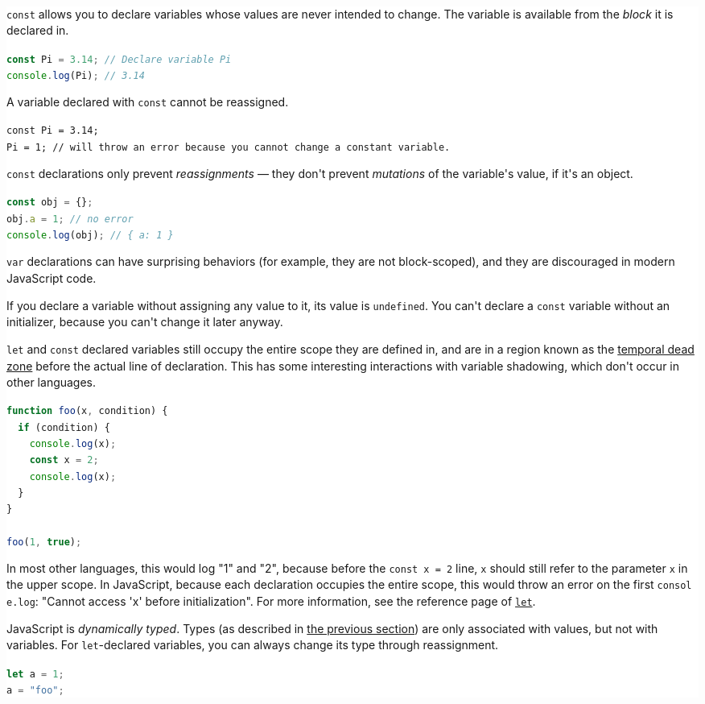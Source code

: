 `const` allows you to declare variables whose values are never intended to change. The variable is available from the _block_ it is declared in.

```js
const Pi = 3.14; // Declare variable Pi
console.log(Pi); // 3.14
```

A variable declared with `const` cannot be reassigned.

```js-nolint example-bad
const Pi = 3.14;
Pi = 1; // will throw an error because you cannot change a constant variable.
```

`const` declarations only prevent _reassignments_ — they don't prevent _mutations_ of the variable's value, if it's an object.

```js
const obj = {};
obj.a = 1; // no error
console.log(obj); // { a: 1 }
```

`var` declarations can have surprising behaviors (for example, they are not block-scoped), and they are discouraged in modern JavaScript code.

If you declare a variable without assigning any value to it, its value is `undefined`. You can't declare a `const` variable without an initializer, because you can't change it later anyway.

`let` and `const` declared variables still occupy the entire scope they are defined in, and are in a region known as the [temporal dead zone](/en-US/docs/Web/JavaScript/Reference/Statements/let#temporal_dead_zone_tdz) before the actual line of declaration. This has some interesting interactions with variable shadowing, which don't occur in other languages.

```js
function foo(x, condition) {
  if (condition) {
    console.log(x);
    const x = 2;
    console.log(x);
  }
}

foo(1, true);
```

In most other languages, this would log "1" and "2", because before the `const x = 2` line, `x` should still refer to the parameter `x` in the upper scope. In JavaScript, because each declaration occupies the entire scope, this would throw an error on the first `console.log`: "Cannot access 'x' before initialization". For more information, see the reference page of [`let`](/en-US/docs/Web/JavaScript/Reference/Statements/let).

JavaScript is _dynamically typed_. Types (as described in [the previous section](#data_types)) are only associated with values, but not with variables. For `let`-declared variables, you can always change its type through reassignment.

```js
let a = 1;
a = "foo";
```
